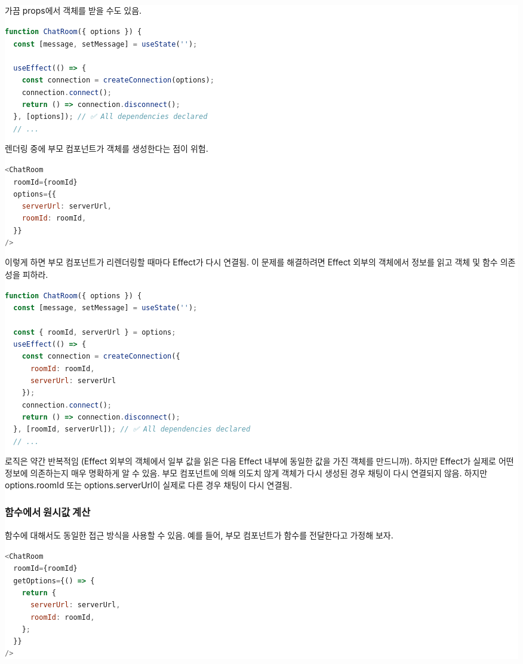 가끔 props에서 객체를 받을 수도 있음.

```js
function ChatRoom({ options }) {
  const [message, setMessage] = useState('');

  useEffect(() => {
    const connection = createConnection(options);
    connection.connect();
    return () => connection.disconnect();
  }, [options]); // ✅ All dependencies declared
  // ...
```

렌더링 중에 부모 컴포넌트가 객체를 생성한다는 점이 위험.

```js
<ChatRoom
  roomId={roomId}
  options={{
    serverUrl: serverUrl,
    roomId: roomId,
  }}
/>
```

이렇게 하면 부모 컴포넌트가 리렌더링할 때마다 Effect가 다시 연결됨. 이 문제를 해결하려면 Effect 외부의 객체에서 정보를 읽고 객체 및 함수 의존성을 피하라.

```js
function ChatRoom({ options }) {
  const [message, setMessage] = useState('');

  const { roomId, serverUrl } = options;
  useEffect(() => {
    const connection = createConnection({
      roomId: roomId,
      serverUrl: serverUrl
    });
    connection.connect();
    return () => connection.disconnect();
  }, [roomId, serverUrl]); // ✅ All dependencies declared
  // ...
```

로직은 약간 반복적임 (Effect 외부의 객체에서 일부 값을 읽은 다음 Effect 내부에 동일한 값을 가진 객체를 만드니까). 하지만 Effect가 실제로 어떤 정보에 의존하는지 매우 명확하게 알 수 있음. 부모 컴포넌트에 의해 의도치 않게 객체가 다시 생성된 경우 채팅이 다시 연결되지 않음. 하지만 options.roomId 또는 options.serverUrl이 실제로 다른 경우 채팅이 다시 연결됨.

### 함수에서 원시값 계산

함수에 대해서도 동일한 접근 방식을 사용할 수 있음. 예를 들어, 부모 컴포넌트가 함수를 전달한다고 가정해 보자.

```js
<ChatRoom
  roomId={roomId}
  getOptions={() => {
    return {
      serverUrl: serverUrl,
      roomId: roomId,
    };
  }}
/>
```
